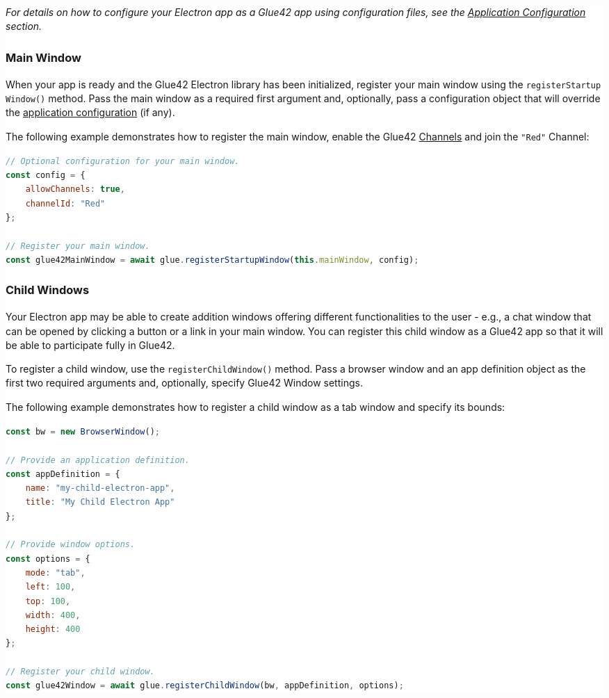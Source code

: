 *For details on how to configure your Electron app as a Glue42 app using configuration files, see the [Application Configuration](#application_configuration) section.*

### Main Window

When your app is ready and the Glue42 Electron library has been initialized, register your main window using the `registerStartupWindow()` method. Pass the main window as a required first argument and, optionally, pass a configuration object that will override the [application configuration](#application_configuration) (if any).

The following example demonstrates how to register the main window, enable the Glue42 [Channels](../../../../glue42-concepts/data-sharing-between-apps/channels/overview/index.html) and join the `"Red"` Channel:

```javascript
// Optional configuration for your main window.
const config = {
    allowChannels: true,
    channelId: "Red"
};

// Register your main window.
const glue42MainWindow = await glue.registerStartupWindow(this.mainWindow, config);
```

### Child Windows

Your Electron app may be able to create addition windows offering different functionalities to the user - e.g., a chat window that can be opened by clicking a button or a link in your main window. You can register this child window as a Glue42 app so that it will be able to participate fully in Glue42.

To register a child window, use the `registerChildWindow()` method. Pass a browser window and an app definition object as the first two required arguments and, optionally, specify Glue42 Window settings.

The following example demonstrates how to register a child window as a tab window and specify its bounds:

```javascript
const bw = new BrowserWindow();

// Provide an application definition.
const appDefinition = {
    name: "my-child-electron-app",
    title: "My Child Electron App"
};

// Provide window options.
const options = {
    mode: "tab",
    left: 100,
    top: 100,
    width: 400,
    height: 400
};

// Register your child window.
const glue42Window = await glue.registerChildWindow(bw, appDefinition, options);
```
